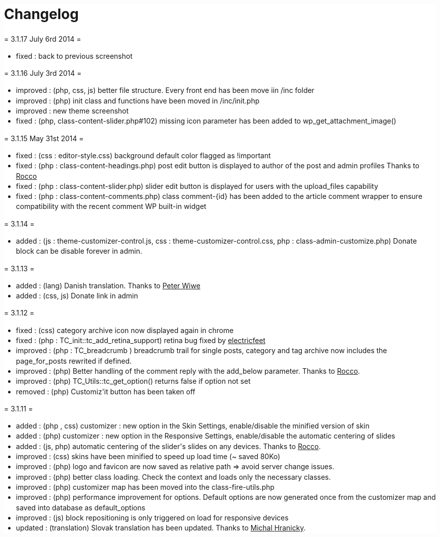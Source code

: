 
# Changelog
= 3.1.17 July 6rd 2014 =
* fixed : back to previous screenshot


= 3.1.16 July 3rd 2014 =
* improved : (php, css, js) better file structure. Every front end has been move iin /inc folder
* improved : (php) init class and functions have been moved in /inc/init.php
* improved : new theme screenshot
* fixed : (php, class-content-slider.php#102) missing icon parameter has been added to wp_get_attachment_image()


= 3.1.15 May 31st 2014 =
* fixed : (css : editor-style.css) background default color flagged as !important
* fixed : (php : class-content-headings.php) post edit button is displayed to author of the post and admin profiles Thanks to <a href="http://www.themesandco.com/author/eri_trabiccolo/">Rocco</a>
* fixed : (php : class-content-slider.php) slider edit button is displayed for users with the upload_files capability
* fixed : (php : class-content-comments.php) class comment-{id} has been added to the article comment wrapper to ensure compatibility with the recent comment WP built-in widget


= 3.1.14 =
* added : (js : theme-customizer-control.js, css : theme-customizer-control.css, php : class-admin-customize.php) Donate block can be disable forever in admin.


= 3.1.13 =
* added : (lang) Danish translation. Thanks to <a href="http://teknikalt.dk">Peter Wiwe</a>
* added : (css, js) Donate link in admin

= 3.1.12 =
* fixed : (css) category archive icon now displayed again in chrome
* fixed : (php : TC_init::tc_add_retina_support) retina bug fixed by <a href="http://wordpress.org/support/profile/electricfeet" target="_blank">electricfeet</a>
* improved : (php : TC_breadcrumb ) breadcrumb trail for single posts, category and tag archive now includes the page_for_posts rewrited if defined.
* improved : (php) Better handling of the comment reply with the add_below parameter. Thanks to <a href="http://www.themesandco.com/author/eri_trabiccolo/">Rocco</a>.
* improved : (php) TC_Utils::tc_get_option() returns false if option not set
* removed : (php) Customiz'it button has been taken off


= 3.1.11 =
* added : (php , css) customizer : new option in the Skin Settings, enable/disable the minified version of skin
* added : (php) customizer : new option in the Responsive Settings, enable/disable the automatic centering of slides
* added : (js, php) automatic centering of the slider's slides on any devices. Thanks to <a href="http://www.themesandco.com/author/eri_trabiccolo/">Rocco</a>.
* improved : (css) skins have been minified to speed up load time (~ saved 80Ko)
* improved : (php) logo and favicon are now saved as relative path => avoid server change issues.
* improved : (php) better class loading. Check the context and loads only the necessary classes.
* improved : (php) customizer map has been moved into the class-fire-utils.php
* improved : (php) performance improvement for options. Default options are now generated once from the customizer map and saved into database as default_options
* improved : (js) block repositioning is only triggered on load for responsive devices
* updated : (translation) Slovak translation has been updated. Thanks to <a href="www.pcipservis.eu">Michal Hranicky</a>.
